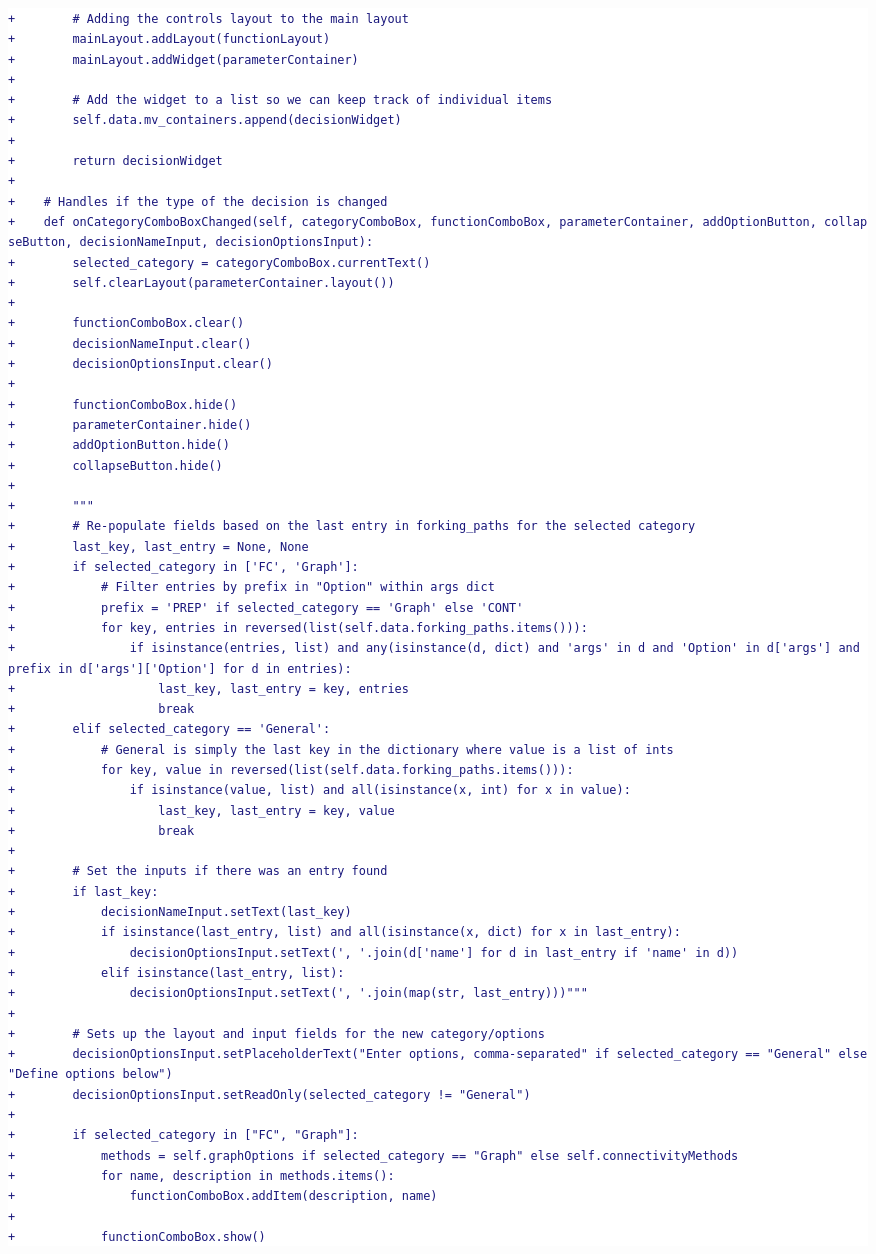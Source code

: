 ```diff
+        # Adding the controls layout to the main layout
+        mainLayout.addLayout(functionLayout)
+        mainLayout.addWidget(parameterContainer)
+
+        # Add the widget to a list so we can keep track of individual items
+        self.data.mv_containers.append(decisionWidget)
+
+        return decisionWidget
+
+    # Handles if the type of the decision is changed
+    def onCategoryComboBoxChanged(self, categoryComboBox, functionComboBox, parameterContainer, addOptionButton, collapseButton, decisionNameInput, decisionOptionsInput):
+        selected_category = categoryComboBox.currentText()
+        self.clearLayout(parameterContainer.layout())
+
+        functionComboBox.clear()
+        decisionNameInput.clear()
+        decisionOptionsInput.clear()
+
+        functionComboBox.hide()
+        parameterContainer.hide()
+        addOptionButton.hide()
+        collapseButton.hide()
+
+        """
+        # Re-populate fields based on the last entry in forking_paths for the selected category
+        last_key, last_entry = None, None
+        if selected_category in ['FC', 'Graph']:
+            # Filter entries by prefix in "Option" within args dict
+            prefix = 'PREP' if selected_category == 'Graph' else 'CONT'
+            for key, entries in reversed(list(self.data.forking_paths.items())):
+                if isinstance(entries, list) and any(isinstance(d, dict) and 'args' in d and 'Option' in d['args'] and prefix in d['args']['Option'] for d in entries):
+                    last_key, last_entry = key, entries
+                    break
+        elif selected_category == 'General':
+            # General is simply the last key in the dictionary where value is a list of ints
+            for key, value in reversed(list(self.data.forking_paths.items())):
+                if isinstance(value, list) and all(isinstance(x, int) for x in value):
+                    last_key, last_entry = key, value
+                    break
+
+        # Set the inputs if there was an entry found
+        if last_key:
+            decisionNameInput.setText(last_key)
+            if isinstance(last_entry, list) and all(isinstance(x, dict) for x in last_entry):
+                decisionOptionsInput.setText(', '.join(d['name'] for d in last_entry if 'name' in d))
+            elif isinstance(last_entry, list):
+                decisionOptionsInput.setText(', '.join(map(str, last_entry)))"""
+
+        # Sets up the layout and input fields for the new category/options
+        decisionOptionsInput.setPlaceholderText("Enter options, comma-separated" if selected_category == "General" else "Define options below")
+        decisionOptionsInput.setReadOnly(selected_category != "General")
+
+        if selected_category in ["FC", "Graph"]:
+            methods = self.graphOptions if selected_category == "Graph" else self.connectivityMethods
+            for name, description in methods.items():
+                functionComboBox.addItem(description, name)
+
+            functionComboBox.show()
```